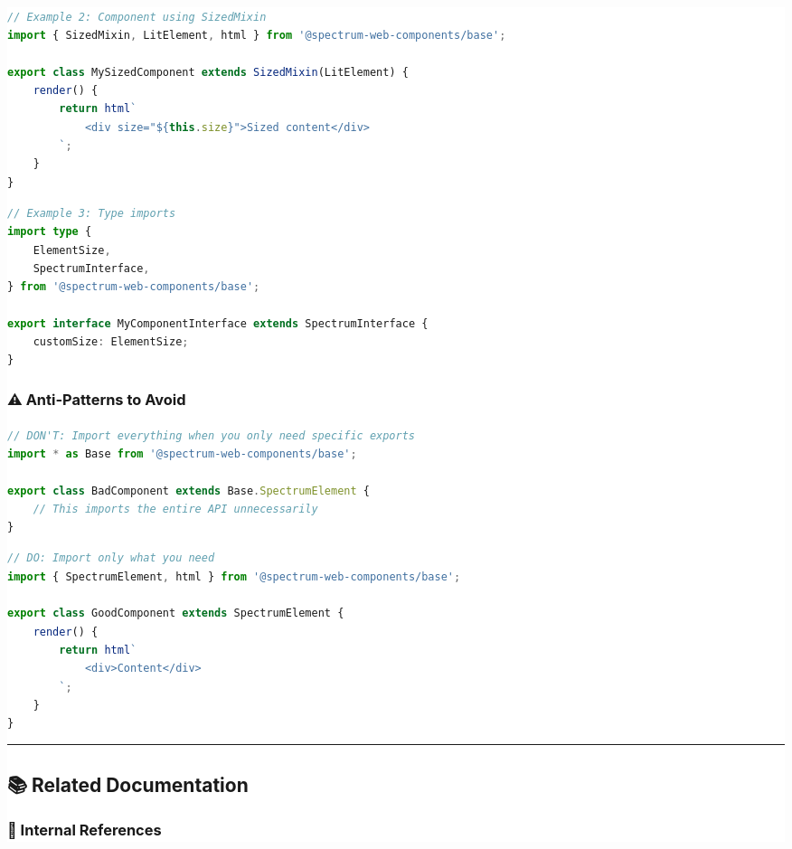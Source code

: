 ```typescript
// Example 2: Component using SizedMixin
import { SizedMixin, LitElement, html } from '@spectrum-web-components/base';

export class MySizedComponent extends SizedMixin(LitElement) {
    render() {
        return html`
            <div size="${this.size}">Sized content</div>
        `;
    }
}
```

```typescript
// Example 3: Type imports
import type {
    ElementSize,
    SpectrumInterface,
} from '@spectrum-web-components/base';

export interface MyComponentInterface extends SpectrumInterface {
    customSize: ElementSize;
}
```

### ⚠️ Anti-Patterns to Avoid

```typescript
// DON'T: Import everything when you only need specific exports
import * as Base from '@spectrum-web-components/base';

export class BadComponent extends Base.SpectrumElement {
    // This imports the entire API unnecessarily
}
```

```typescript
// DO: Import only what you need
import { SpectrumElement, html } from '@spectrum-web-components/base';

export class GoodComponent extends SpectrumElement {
    render() {
        return html`
            <div>Content</div>
        `;
    }
}
```

---

## 📚 Related Documentation

### 🔗 Internal References
